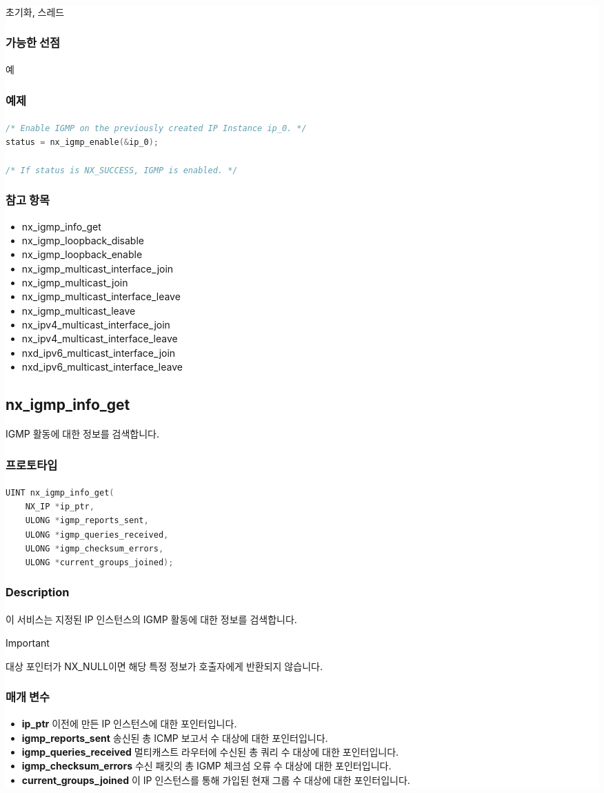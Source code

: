 초기화, 스레드

### <a name="preemption-possible"></a>가능한 선점

예

### <a name="example"></a>예제

```c
/* Enable IGMP on the previously created IP Instance ip_0. */
status = nx_igmp_enable(&ip_0);

/* If status is NX_SUCCESS, IGMP is enabled. */
```
### <a name="see-also"></a>참고 항목

- nx_igmp_info_get
- nx_igmp_loopback_disable
- nx_igmp_loopback_enable
- nx_igmp_multicast_interface_join
- nx_igmp_multicast_join
- nx_igmp_multicast_interface_leave
- nx_igmp_multicast_leave
- nx_ipv4_multicast_interface_join
- nx_ipv4_multicast_interface_leave
- nxd_ipv6_multicast_interface_join
- nxd_ipv6_multicast_interface_leave

## <a name="nx_igmp_info_get"></a>nx_igmp_info_get
IGMP 활동에 대한 정보를 검색합니다.

### <a name="prototype"></a>프로토타입  

```c
UINT nx_igmp_info_get(
    NX_IP *ip_ptr,
    ULONG *igmp_reports_sent,
    ULONG *igmp_queries_received,
    ULONG *igmp_checksum_errors,
    ULONG *current_groups_joined);
```
### <a name="description"></a>Description

이 서비스는 지정된 IP 인스턴스의 IGMP 활동에 대한 정보를 검색합니다.

> [!IMPORTANT]  
> 대상 포인터가 NX_NULL이면 해당 특정 정보가 호출자에게 반환되지 않습니다.

### <a name="parameters"></a>매개 변수

- **ip_ptr** 이전에 만든 IP 인스턴스에 대한 포인터입니다.
- **igmp_reports_sent** 송신된 총 ICMP 보고서 수 대상에 대한 포인터입니다.
- **igmp_queries_received** 멀티캐스트 라우터에 수신된 총 쿼리 수 대상에 대한 포인터입니다.
- **igmp_checksum_errors** 수신 패킷의 총 IGMP 체크섬 오류 수 대상에 대한 포인터입니다.
- **current_groups_joined** 이 IP 인스턴스를 통해 가입된 현재 그룹 수 대상에 대한 포인터입니다.
